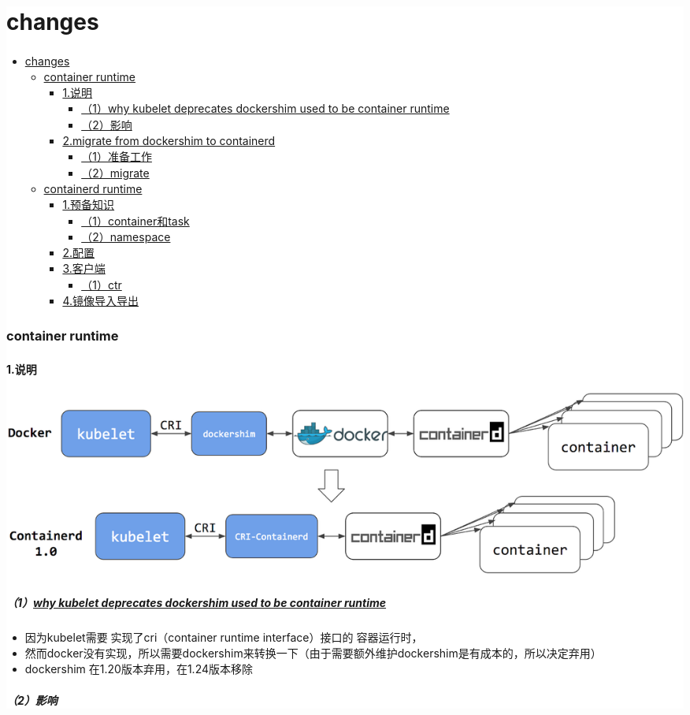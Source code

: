 # changes




- [changes](#changes)
    - [container runtime](#container-runtime)
      - [1.说明](#1说明)
        - [（1）why kubelet deprecates dockershim used to be container runtime](#1why-kubelet-deprecates-dockershim-used-to-be-container-runtimehttpskubernetesioblog20220217dockershim-faq)
        - [（2）影响](#2影响)
      - [2.migrate from dockershim to containerd](#2migrate-from-dockershim-to-containerd)
        - [（1）准备工作](#1准备工作)
        - [（2）migrate](#2migrate)
    - [containerd runtime](#containerd-runtime)
      - [1.预备知识](#1预备知识)
        - [（1）container和task](#1container和task)
        - [（2）namespace](#2namespace)
      - [2.配置](#2配置)
      - [3.客户端](#3客户端)
        - [（1）ctr](#1ctr)
      - [4.镜像导入导出](#4镜像导入导出)



### container runtime

#### 1.说明

![](./imgs/changes_01.png)

##### （1）[why kubelet deprecates dockershim used to be container runtime](https://kubernetes.io/blog/2022/02/17/dockershim-faq/)

* 因为kubelet需要 实现了cri（container runtime interface）接口的 容器运行时，
* 然而docker没有实现，所以需要dockershim来转换一下（由于需要额外维护dockershim是有成本的，所以决定弃用）
* dockershim 在1.20版本弃用，在1.24版本移除

##### （2）影响
